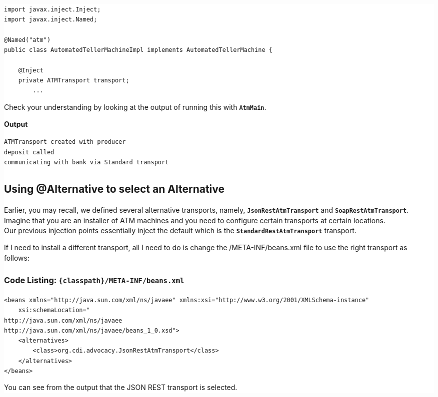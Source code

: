 ```
import javax.inject.Inject;
import javax.inject.Named;

@Named("atm")
public class AutomatedTellerMachineImpl implements AutomatedTellerMachine {
	
    @Inject
    private ATMTransport transport;
        ...
```

<p>
Check your understanding by looking at the output of running this with <b><code>AtmMain</code></b>.<br>
</p>

**Output**
```
ATMTransport created with producer
deposit called
communicating with bank via Standard transport
```



## Using @Alternative to select an Alternative ##

<p>
Earlier, you may recall, we defined several alternative transports, namely, <b><code>JsonRestAtmTransport</code></b> and <b><code>SoapRestAtmTransport</code></b>.<br>
Imagine that you are an installer of ATM machines and you need to configure certain transports at certain locations.<br>
Our previous injection points essentially inject the default which is the <b><code>StandardRestAtmTransport</code></b> transport.<br>
</p>

If I need to install a different transport, all I need to do is change the /META-INF/beans.xml file to use the right transport as follows:

### Code Listing:  **`{classpath}/META-INF/beans.xml`** ###
```
<beans xmlns="http://java.sun.com/xml/ns/javaee" xmlns:xsi="http://www.w3.org/2001/XMLSchema-instance"
	xsi:schemaLocation="
http://java.sun.com/xml/ns/javaee
http://java.sun.com/xml/ns/javaee/beans_1_0.xsd">
    <alternatives>
        <class>org.cdi.advocacy.JsonRestAtmTransport</class>
    </alternatives>
</beans>
```
<p>
You can see from the output that the JSON REST transport is selected.<br>
</p>
